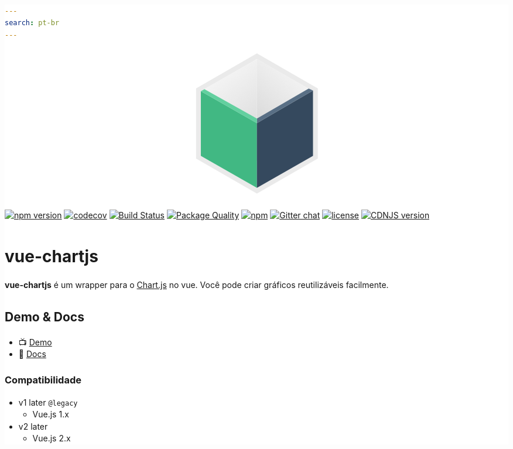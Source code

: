 ```yaml
---
search: pt-br
---
```


<div align="center">
  <img width="256" heigth="256" src="/assets/vue-chartjs.png" alt="vue-chartjs logo">
</div>

[![npm version](https://badge.fury.io/js/vue-chartjs.svg)](https://badge.fury.io/js/vue-chartjs)
[![codecov](https://codecov.io/gh/apertureless/vue-chartjs/branch/master/graph/badge.svg)](https://codecov.io/gh/apertureless/vue-chartjs)
[![Build Status](https://travis-ci.org/apertureless/vue-chartjs.svg?branch=master)](https://travis-ci.org/apertureless/vue-chartjs)
[![Package Quality](http://npm.packagequality.com/shield/vue-chartjs.svg)](http://packagequality.com/#?package=vue-chartjs)
[![npm](https://img.shields.io/npm/dm/vue-chartjs.svg)](https://www.npmjs.com/package/vue-chartjs)
[![Gitter chat](https://img.shields.io/gitter/room/TechnologyAdvice/Stardust.svg)](https://gitter.im/vue-chartjs/Lobby)
[![license](https://img.shields.io/github/license/mashape/apistatus.svg)](https://github.com/apertureless/vue-chartjs/blob/master/LICENSE.txt)
[![CDNJS version](https://img.shields.io/cdnjs/v/vue-chartjs.svg)](https://cdnjs.com/libraries/vue-chartjs)

# vue-chartjs

**vue-chartjs** é um wrapper para o [Chart.js](https://github.com/chartjs/Chart.js) no vue. Você pode criar gráficos reutilizáveis facilmente.

## Demo & Docs

- 📺 [Demo](http://demo.vue-chartjs.org/)
- 📖 [Docs](http://www.vue-chartjs.org/)

### Compatibilidade

- v1 later `@legacy`
  - Vue.js 1.x
- v2 later
  - Vue.js 2.x
